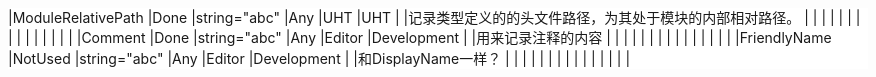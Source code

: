 |ModuleRelativePath                  |Done           |string="abc"         |Any                                 |UHT          |UHT                 |                                                                                                |记录类型定义的的头文件路径，为其处于模块的内部相对路径。                                                                                                                                                                                                                                    |                                                                                                                                                                        |                                                 |                                                                                                                                                                                                                      |                                                                        |                                                                                                |                                                |                                                                                                                  |                                                                                                                                |                                             |                                                                                                                                                          |                                                                        |                                                                                                                                                                                                                        |                                            |                                                             |
|Comment                             |Done           |string="abc"         |Any                                 |Editor       |Development         |                                                                                                |用来记录注释的内容                                                                                                                                                                                                                                                       |                                                                                                                                                                        |                                                 |                                                                                                                                                                                                                      |                                                                        |                                                                                                |                                                |                                                                                                                  |                                                                                                                                |                                             |                                                                                                                                                          |                                                                        |                                                                                                                                                                                                                        |                                            |                                                             |
|FriendlyName                        |NotUsed        |string="abc"         |Any                                 |Editor       |Development         |                                                                                                |和DisplayName一样？                                                                                                                                                                                                                                                 |                                                                                                                                                                        |                                                 |                                                                                                                                                                                                                      |                                                                        |                                                                                                |                                                |                                                                                                                  |                                                                                                                                |                                             |                                                                                                                                                          |                                                                        |                                                                                                                                                                                                                        |                                            |                                                             |
